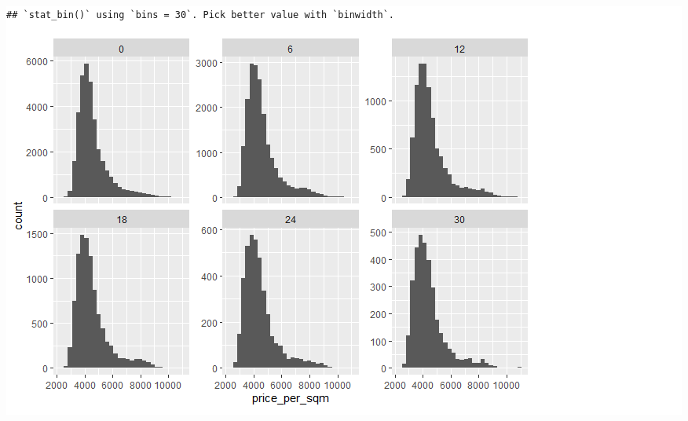     ## `stat_bin()` using `bins = 30`. Pick better value with `binwidth`.

![](Block3_assignment1_files/figure-gfm/unnamed-chunk-6-2.png)
